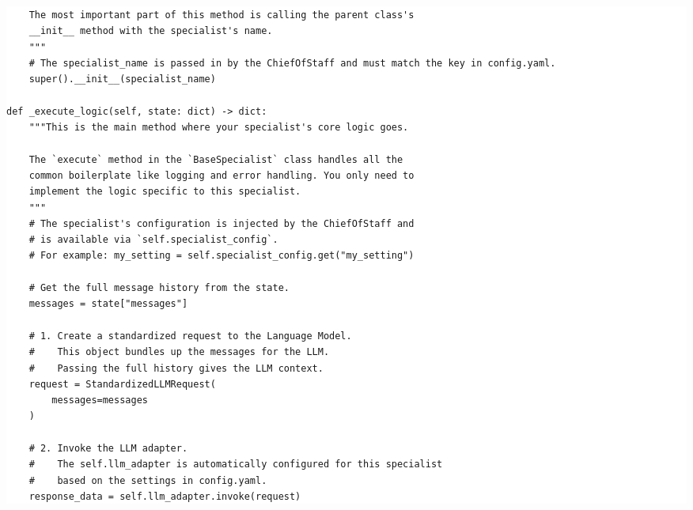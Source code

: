         The most important part of this method is calling the parent class's
        __init__ method with the specialist's name.
        """
        # The specialist_name is passed in by the ChiefOfStaff and must match the key in config.yaml.
        super().__init__(specialist_name)

    def _execute_logic(self, state: dict) -> dict:
        """This is the main method where your specialist's core logic goes.

        The `execute` method in the `BaseSpecialist` class handles all the
        common boilerplate like logging and error handling. You only need to
        implement the logic specific to this specialist.
        """
        # The specialist's configuration is injected by the ChiefOfStaff and
        # is available via `self.specialist_config`.
        # For example: my_setting = self.specialist_config.get("my_setting")

        # Get the full message history from the state.
        messages = state["messages"]

        # 1. Create a standardized request to the Language Model.
        #    This object bundles up the messages for the LLM.
        #    Passing the full history gives the LLM context.
        request = StandardizedLLMRequest(
            messages=messages
        )

        # 2. Invoke the LLM adapter.
        #    The self.llm_adapter is automatically configured for this specialist
        #    based on the settings in config.yaml.
        response_data = self.llm_adapter.invoke(request)
